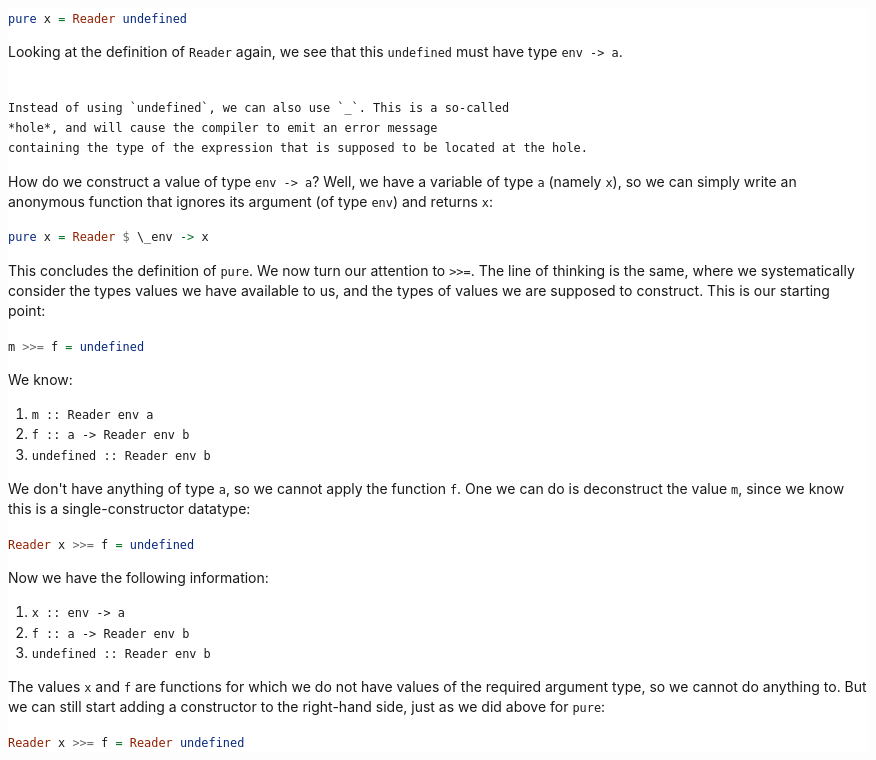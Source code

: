 ```Haskell
pure x = Reader undefined
```

Looking at the definition of `Reader` again, we see that this
`undefined` must have type `env -> a`.

~~~admonish hint

Instead of using `undefined`, we can also use `_`. This is a so-called
*hole*, and will cause the compiler to emit an error message
containing the type of the expression that is supposed to be located at the hole.

~~~

How do we construct a value of type `env -> a`? Well, we have a
variable of type `a` (namely `x`), so we can simply write an anonymous
function that ignores its argument (of type `env`) and returns `x`:

```Haskell
pure x = Reader $ \_env -> x
```

This concludes the definition of `pure`. We now turn our attention to
`>>=`. The line of thinking is the same, where we systematically
consider the types values we have available to us, and the types of
values we are supposed to construct. This is our starting point:

```Haskell
m >>= f = undefined
```

We know:

1. `m :: Reader env a`
2. `f :: a -> Reader env b`
3. `undefined :: Reader env b`

We don't have anything of type `a`, so we cannot apply the function
`f`. One we can do is deconstruct the value `m`, since we know this is
a single-constructor datatype:

```Haskell
Reader x >>= f = undefined
```

Now we have the following information:


1. `x :: env -> a`
2. `f :: a -> Reader env b`
3. `undefined :: Reader env b`

The values `x` and `f` are functions for which we do not have values
of the required argument type, so we cannot do anything to. But we can
still start adding a constructor to the right-hand side, just as we
did above for `pure`:

```Haskell
Reader x >>= f = Reader undefined
```
